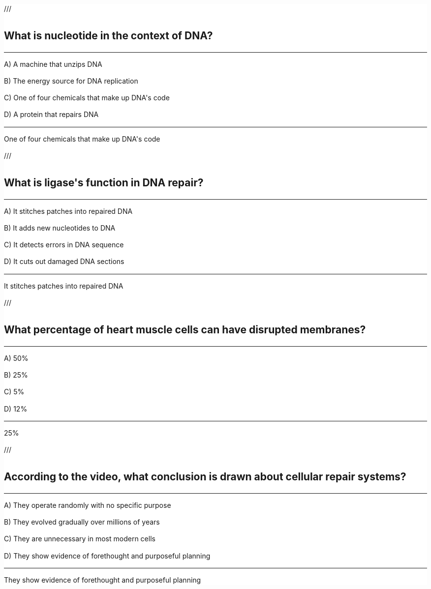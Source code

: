 ///

## What is nucleotide in the context of DNA?

---

A) A machine that unzips DNA

B) The energy source for DNA replication

C) One of four chemicals that make up DNA's code

D) A protein that repairs DNA

---

One of four chemicals that make up DNA's code

///

## What is ligase's function in DNA repair?

---

A) It stitches patches into repaired DNA

B) It adds new nucleotides to DNA

C) It detects errors in DNA sequence

D) It cuts out damaged DNA sections

---

It stitches patches into repaired DNA

///

## What percentage of heart muscle cells can have disrupted membranes?

---

A) 50%

B) 25%

C) 5%

D) 12%

---

25%

///

## According to the video, what conclusion is drawn about cellular repair systems?

---

A) They operate randomly with no specific purpose

B) They evolved gradually over millions of years

C) They are unnecessary in most modern cells

D) They show evidence of forethought and purposeful planning

---

They show evidence of forethought and purposeful planning
